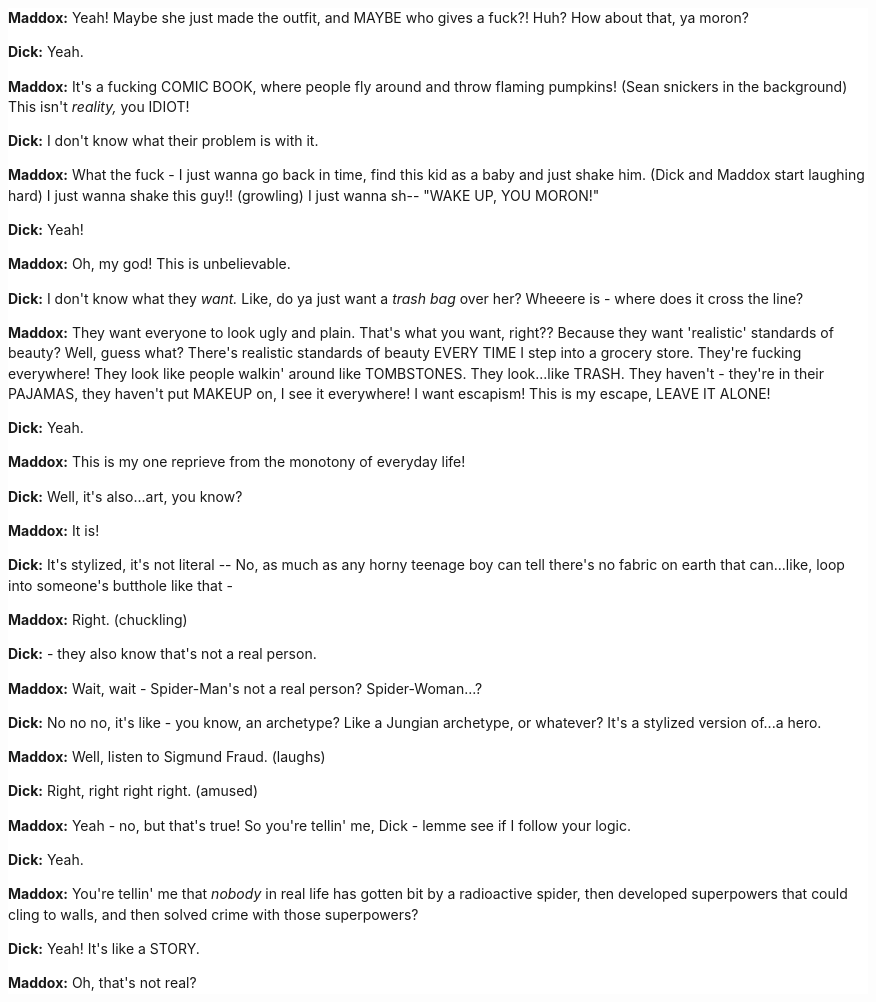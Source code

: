 **Maddox:** Yeah! Maybe she just made the outfit, and MAYBE who gives a fuck?! Huh? How about that, ya moron?

**Dick:** Yeah.

**Maddox:** It's a fucking COMIC BOOK, where people fly around and throw flaming pumpkins! (Sean snickers in the background) This isn't *reality,* you IDIOT!

**Dick:** I don't know what their problem is with it.

**Maddox:** What the fuck - I just wanna go back in time, find this kid as a baby and just shake him. (Dick and Maddox start laughing hard) I just wanna shake this guy!! (growling) I just wanna sh-- "WAKE UP, YOU MORON!"

**Dick:** Yeah!

**Maddox:** Oh, my god! This is unbelievable.

**Dick:** I don't know what they *want.* Like, do ya just want a *trash bag* over her? Wheeere is - where does it cross the line?

**Maddox:** They want everyone to look ugly and plain. That's what you want, right?? Because they want 'realistic' standards of beauty? Well, guess what? There's realistic standards of beauty EVERY TIME I step into a grocery store. They're fucking everywhere! They look like people walkin' around like TOMBSTONES. They look...like TRASH. They haven't - they're in their PAJAMAS, they haven't put MAKEUP on, I see it everywhere! I want escapism! This is my escape, LEAVE IT ALONE!

**Dick:** Yeah.

**Maddox:** This is my one reprieve from the monotony of everyday life!

**Dick:** Well, it's also...art, you know?

**Maddox:** It is!

**Dick:** It's stylized, it's not literal -- No, as much as any horny teenage boy can tell there's no fabric on earth that can...like, loop into someone's butthole like that -

**Maddox:** Right. (chuckling)

**Dick:** - they also know that's not a real person.

**Maddox:** Wait, wait - Spider-Man's not a real person? Spider-Woman...?

**Dick:** No no no, it's like - you know, an archetype? Like a Jungian archetype, or whatever? It's a stylized version of...a hero.

**Maddox:** Well, listen to Sigmund Fraud. (laughs)

**Dick:** Right, right right right. (amused)

**Maddox:** Yeah - no, but that's true! So you're tellin' me, Dick - lemme see if I follow your logic.

**Dick:** Yeah.

**Maddox:** You're tellin' me that *nobody* in real life has gotten bit by a radioactive spider, then developed superpowers that could cling to walls, and then solved crime with those superpowers?

**Dick:** Yeah! It's like a STORY.

**Maddox:** Oh, that's not real?
